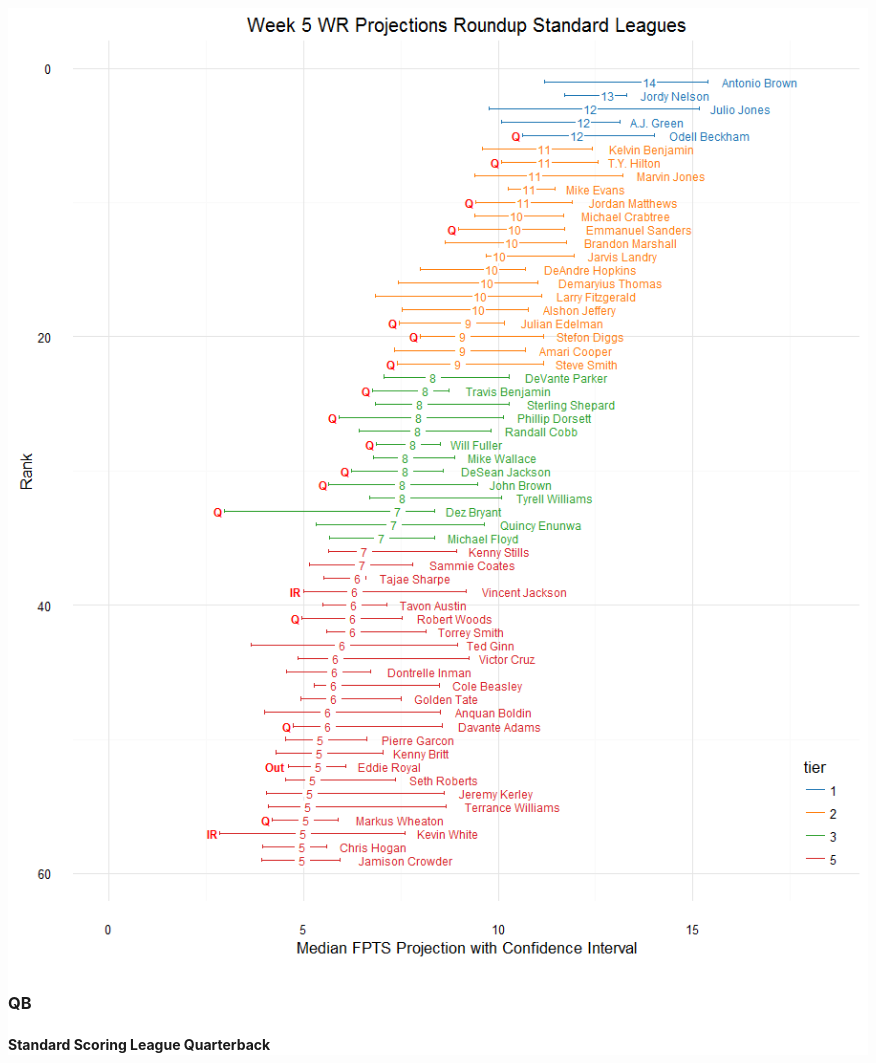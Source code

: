 ![](RoundUp_files/figure-html/Standard_WR-1.png)
</center>
  
### QB
#### Standard Scoring League Quarterback
  